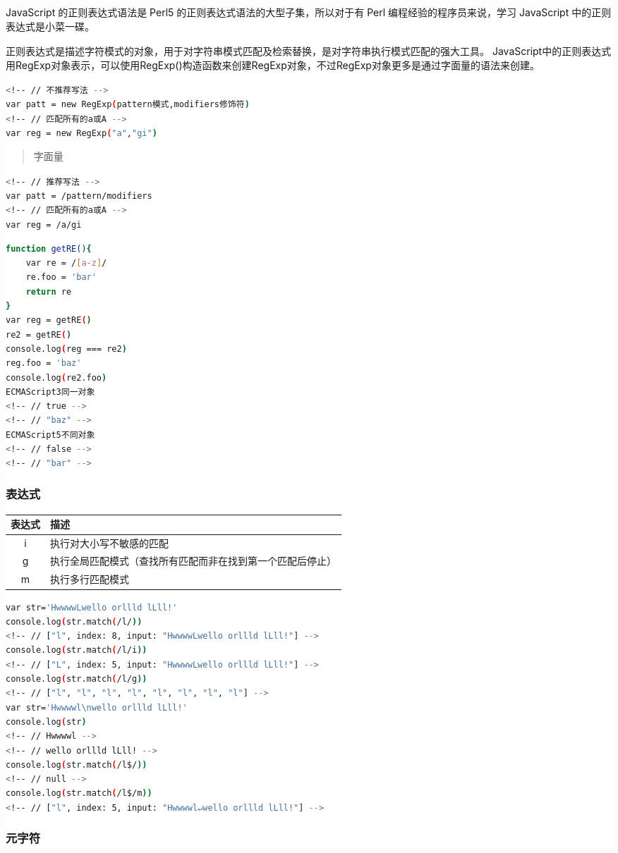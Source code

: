 JavaScript 的正则表达式语法是 Perl5 的正则表达式语法的大型子集，所以对于有 Perl 编程经验的程序员来说，学习 JavaScript 中的正则表达式是小菜一碟。

正则表达式是描述字符模式的对象，用于对字符串模式匹配及检索替换，是对字符串执行模式匹配的强大工具。
JavaScript中的正则表达式用RegExp对象表示，可以使用RegExp()构造函数来创建RegExp对象，不过RegExp对象更多是通过字面量的语法来创建。

```bash
<!-- // 不推荐写法 -->
var patt = new RegExp(pattern模式,modifiers修饰符)
<!-- // 匹配所有的a或A -->
var reg = new RegExp("a","gi")
```
> 字面量

```bash
<!-- // 推荐写法 -->
var patt = /pattern/modifiers
<!-- // 匹配所有的a或A -->
var reg = /a/gi
```

```bash
function getRE(){
	var re = /[a-z]/
	re.foo = 'bar'
	return re
}
var reg = getRE()
re2 = getRE()
console.log(reg === re2)
reg.foo = 'baz'
console.log(re2.foo)
ECMAScript3同一对象
<!-- // true -->
<!-- // "baz" -->
ECMAScript5不同对象
<!-- // false -->
<!-- // "bar" -->

```
### 表达式

表达式|	描述
:----:|:----
i	|执行对大小写不敏感的匹配
g	|执行全局匹配模式（查找所有匹配而非在找到第一个匹配后停止）
m	|执行多行匹配模式

```bash
var str='HwwwwLwello orllld lLll!'
console.log(str.match(/l/))
<!-- // ["l", index: 8, input: "HwwwwLwello orllld lLll!"] -->
console.log(str.match(/l/i))
<!-- // ["L", index: 5, input: "HwwwwLwello orllld lLll!"] -->
console.log(str.match(/l/g))
<!-- // ["l", "l", "l", "l", "l", "l", "l", "l"] -->
var str='Hwwwwl\nwello orllld lLll!'
console.log(str)
<!-- // Hwwwwl -->
<!-- // wello orllld lLll! -->
console.log(str.match(/l$/))
<!-- // null -->
console.log(str.match(/l$/m))
<!-- // ["l", index: 5, input: "Hwwwwl↵wello orllld lLll!"] -->

```
### 元字符
